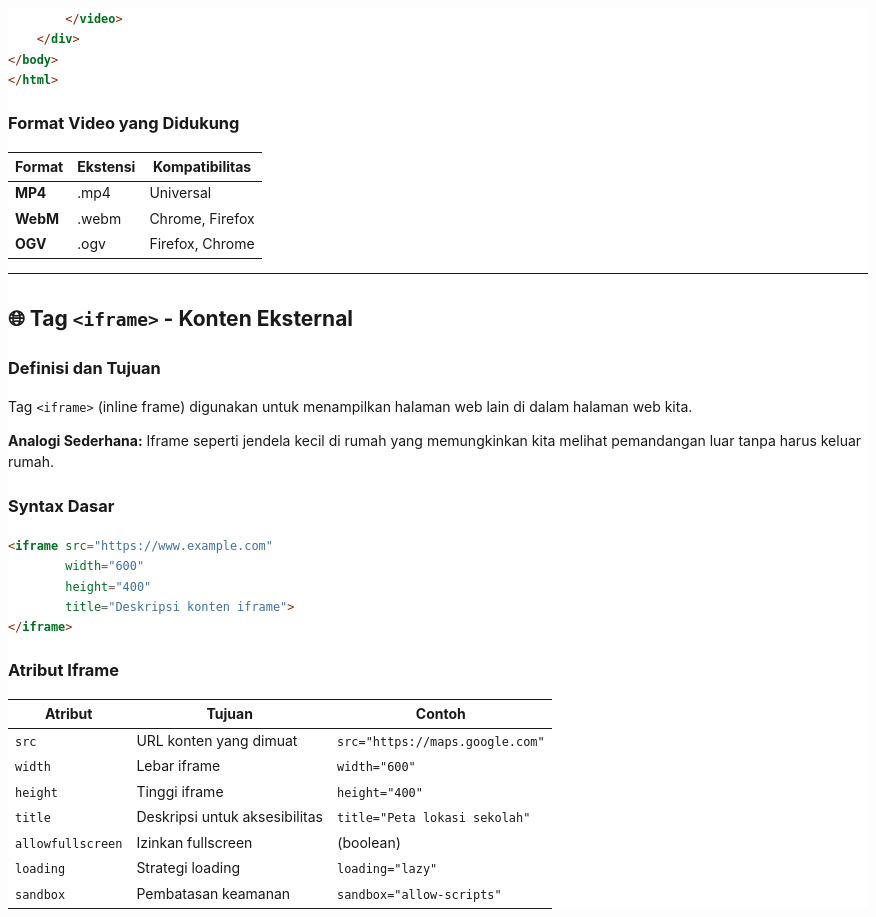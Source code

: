 ```html
        </video>
    </div>
</body>
</html>
```

### Format Video yang Didukung
| Format | Ekstensi | Kompatibilitas |
|--------|----------|----------------|
| **MP4** | .mp4 | Universal |
| **WebM** | .webm | Chrome, Firefox |
| **OGV** | .ogv | Firefox, Chrome |

---

## 🌐 Tag `<iframe>` - Konten Eksternal

### Definisi dan Tujuan
Tag `<iframe>` (inline frame) digunakan untuk menampilkan halaman web lain di dalam halaman web kita.

**Analogi Sederhana:**
Iframe seperti jendela kecil di rumah yang memungkinkan kita melihat pemandangan luar tanpa harus keluar rumah.

### Syntax Dasar
```html
<iframe src="https://www.example.com"
        width="600"
        height="400"
        title="Deskripsi konten iframe">
</iframe>
```

### Atribut Iframe
| Atribut | Tujuan | Contoh |
|---------|--------|---------|
| `src` | URL konten yang dimuat | `src="https://maps.google.com"` |
| `width` | Lebar iframe | `width="600"` |
| `height` | Tinggi iframe | `height="400"` |
| `title` | Deskripsi untuk aksesibilitas | `title="Peta lokasi sekolah"` |
| `allowfullscreen` | Izinkan fullscreen | (boolean) |
| `loading` | Strategi loading | `loading="lazy"` |
| `sandbox` | Pembatasan keamanan | `sandbox="allow-scripts"` |
